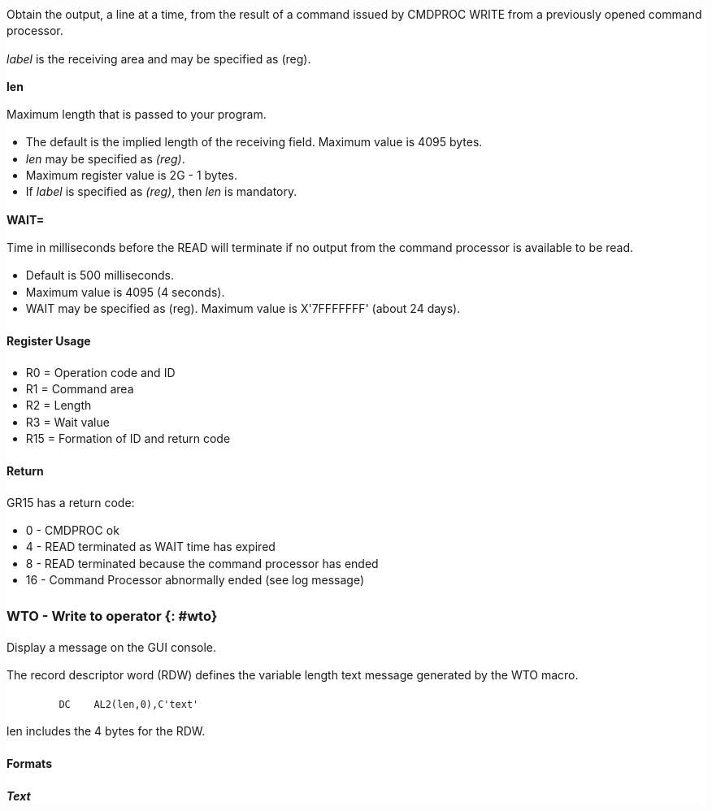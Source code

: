 Obtain the output, a line at a time, from the result of a command issued by 
CMDPROC WRITE from a previously opened command processor. 
 
_label_ is the receiving area and may be specified as (reg).

**len**

Maximum length that is passed to your program. 

* The default is the implied length of the receiving field. Maximum value is 
  4095 bytes.
* _len_ may be specified as _(reg)_.
* Maximum register value is 2G - 1 bytes.
* If _label_ is specified as _(reg)_, then _len_ is mandatory.

**WAIT=**

Time in milliseconds before the READ will terminate if no output from the 
command processor is available to be read.

* Default is 500 milliseconds.
* Maximum value is 4095 (4 seconds).
* WAIT may be specified as (reg).  Maximum value is X'7FFFFFFF' (about 24 days).

#### Register Usage

* R0 = Operation code and ID
* R1 = Command area
* R2 = Length
* R3 = Wait value
* R15 = Formation of ID and return code

#### Return 

GR15 has a return code:

* 0 - CMDPROC ok
* 4 - READ terminated as WAIT time has expired
* 8 - READ terminated because the command processor has ended
* 16 - Command Processor abnormally ended (see log message)

### WTO - Write to operator {: #wto}

Display a message on the GUI console.

The record descriptor word (RDW) defines the variable length text message 
generated by the WTO macro.

``` hlasm
         DC    AL2(len,0),C'text'
```

len includes the 4 bytes for the RDW.

#### Formats

##### Text

